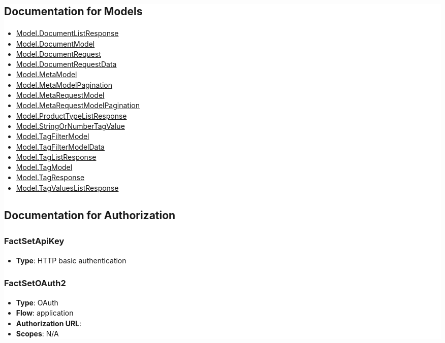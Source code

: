 
## Documentation for Models

 - [Model.DocumentListResponse](https://github.com/FactSet/enterprise-sdk/tree/main/code/dotnet/AnalyticsDatastore/v1/docs/DocumentListResponse.md)
 - [Model.DocumentModel](https://github.com/FactSet/enterprise-sdk/tree/main/code/dotnet/AnalyticsDatastore/v1/docs/DocumentModel.md)
 - [Model.DocumentRequest](https://github.com/FactSet/enterprise-sdk/tree/main/code/dotnet/AnalyticsDatastore/v1/docs/DocumentRequest.md)
 - [Model.DocumentRequestData](https://github.com/FactSet/enterprise-sdk/tree/main/code/dotnet/AnalyticsDatastore/v1/docs/DocumentRequestData.md)
 - [Model.MetaModel](https://github.com/FactSet/enterprise-sdk/tree/main/code/dotnet/AnalyticsDatastore/v1/docs/MetaModel.md)
 - [Model.MetaModelPagination](https://github.com/FactSet/enterprise-sdk/tree/main/code/dotnet/AnalyticsDatastore/v1/docs/MetaModelPagination.md)
 - [Model.MetaRequestModel](https://github.com/FactSet/enterprise-sdk/tree/main/code/dotnet/AnalyticsDatastore/v1/docs/MetaRequestModel.md)
 - [Model.MetaRequestModelPagination](https://github.com/FactSet/enterprise-sdk/tree/main/code/dotnet/AnalyticsDatastore/v1/docs/MetaRequestModelPagination.md)
 - [Model.ProductTypeListResponse](https://github.com/FactSet/enterprise-sdk/tree/main/code/dotnet/AnalyticsDatastore/v1/docs/ProductTypeListResponse.md)
 - [Model.StringOrNumberTagValue](https://github.com/FactSet/enterprise-sdk/tree/main/code/dotnet/AnalyticsDatastore/v1/docs/StringOrNumberTagValue.md)
 - [Model.TagFilterModel](https://github.com/FactSet/enterprise-sdk/tree/main/code/dotnet/AnalyticsDatastore/v1/docs/TagFilterModel.md)
 - [Model.TagFilterModelData](https://github.com/FactSet/enterprise-sdk/tree/main/code/dotnet/AnalyticsDatastore/v1/docs/TagFilterModelData.md)
 - [Model.TagListResponse](https://github.com/FactSet/enterprise-sdk/tree/main/code/dotnet/AnalyticsDatastore/v1/docs/TagListResponse.md)
 - [Model.TagModel](https://github.com/FactSet/enterprise-sdk/tree/main/code/dotnet/AnalyticsDatastore/v1/docs/TagModel.md)
 - [Model.TagResponse](https://github.com/FactSet/enterprise-sdk/tree/main/code/dotnet/AnalyticsDatastore/v1/docs/TagResponse.md)
 - [Model.TagValuesListResponse](https://github.com/FactSet/enterprise-sdk/tree/main/code/dotnet/AnalyticsDatastore/v1/docs/TagValuesListResponse.md)


## Documentation for Authorization


### FactSetApiKey

- **Type**: HTTP basic authentication


### FactSetOAuth2

- **Type**: OAuth
- **Flow**: application
- **Authorization URL**: 
- **Scopes**: N/A
